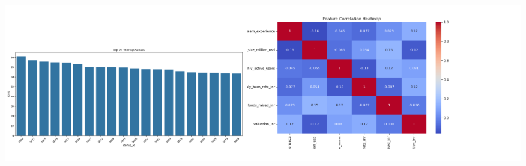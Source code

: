   <img src="outputs/top_bottom_bar_chart.png" width="400" alt="Top Scores">
  <img src="outputs/correlation_heatmap.png" width="400" alt="Correlation">

</p>

---
